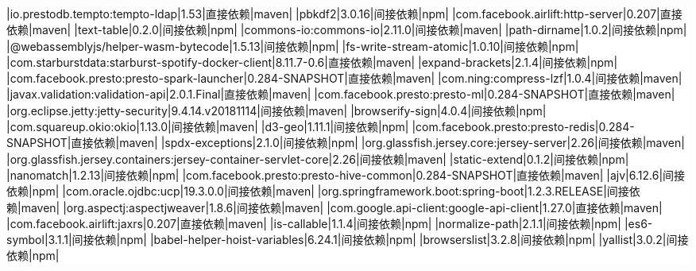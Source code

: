 |io.prestodb.tempto:tempto-ldap|1.53|直接依赖|maven|
|pbkdf2|3.0.16|间接依赖|npm|
|com.facebook.airlift:http-server|0.207|直接依赖|maven|
|text-table|0.2.0|间接依赖|npm|
|commons-io:commons-io|2.11.0|间接依赖|maven|
|path-dirname|1.0.2|间接依赖|npm|
|@webassemblyjs/helper-wasm-bytecode|1.5.13|间接依赖|npm|
|fs-write-stream-atomic|1.0.10|间接依赖|npm|
|com.starburstdata:starburst-spotify-docker-client|8.11.7-0.6|直接依赖|maven|
|expand-brackets|2.1.4|间接依赖|npm|
|com.facebook.presto:presto-spark-launcher|0.284-SNAPSHOT|直接依赖|maven|
|com.ning:compress-lzf|1.0.4|间接依赖|maven|
|javax.validation:validation-api|2.0.1.Final|直接依赖|maven|
|com.facebook.presto:presto-ml|0.284-SNAPSHOT|直接依赖|maven|
|org.eclipse.jetty:jetty-security|9.4.14.v20181114|间接依赖|maven|
|browserify-sign|4.0.4|间接依赖|npm|
|com.squareup.okio:okio|1.13.0|间接依赖|maven|
|d3-geo|1.11.1|间接依赖|npm|
|com.facebook.presto:presto-redis|0.284-SNAPSHOT|直接依赖|maven|
|spdx-exceptions|2.1.0|间接依赖|npm|
|org.glassfish.jersey.core:jersey-server|2.26|间接依赖|maven|
|org.glassfish.jersey.containers:jersey-container-servlet-core|2.26|间接依赖|maven|
|static-extend|0.1.2|间接依赖|npm|
|nanomatch|1.2.13|间接依赖|npm|
|com.facebook.presto:presto-hive-common|0.284-SNAPSHOT|直接依赖|maven|
|ajv|6.12.6|间接依赖|npm|
|com.oracle.ojdbc:ucp|19.3.0.0|间接依赖|maven|
|org.springframework.boot:spring-boot|1.2.3.RELEASE|间接依赖|maven|
|org.aspectj:aspectjweaver|1.8.6|间接依赖|maven|
|com.google.api-client:google-api-client|1.27.0|直接依赖|maven|
|com.facebook.airlift:jaxrs|0.207|直接依赖|maven|
|is-callable|1.1.4|间接依赖|npm|
|normalize-path|2.1.1|间接依赖|npm|
|es6-symbol|3.1.1|间接依赖|npm|
|babel-helper-hoist-variables|6.24.1|间接依赖|npm|
|browserslist|3.2.8|间接依赖|npm|
|yallist|3.0.2|间接依赖|npm|